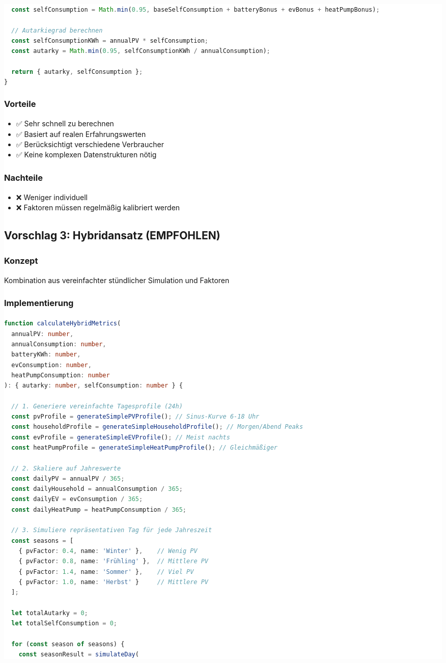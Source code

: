 ```typescript
  const selfConsumption = Math.min(0.95, baseSelfConsumption + batteryBonus + evBonus + heatPumpBonus);
  
  // Autarkiegrad berechnen
  const selfConsumptionKWh = annualPV * selfConsumption;
  const autarky = Math.min(0.95, selfConsumptionKWh / annualConsumption);
  
  return { autarky, selfConsumption };
}
```

### Vorteile
- ✅ Sehr schnell zu berechnen
- ✅ Basiert auf realen Erfahrungswerten
- ✅ Berücksichtigt verschiedene Verbraucher
- ✅ Keine komplexen Datenstrukturen nötig

### Nachteile
- ❌ Weniger individuell
- ❌ Faktoren müssen regelmäßig kalibriert werden

## Vorschlag 3: Hybridansatz (EMPFOHLEN)

### Konzept
Kombination aus vereinfachter stündlicher Simulation und Faktoren

### Implementierung
```typescript
function calculateHybridMetrics(
  annualPV: number,
  annualConsumption: number,
  batteryKWh: number,
  evConsumption: number,
  heatPumpConsumption: number
): { autarky: number, selfConsumption: number } {
  
  // 1. Generiere vereinfachte Tagesprofile (24h)
  const pvProfile = generateSimplePVProfile(); // Sinus-Kurve 6-18 Uhr
  const householdProfile = generateSimpleHouseholdProfile(); // Morgen/Abend Peaks
  const evProfile = generateSimpleEVProfile(); // Meist nachts
  const heatPumpProfile = generateSimpleHeatPumpProfile(); // Gleichmäßiger
  
  // 2. Skaliere auf Jahreswerte
  const dailyPV = annualPV / 365;
  const dailyHousehold = annualConsumption / 365;
  const dailyEV = evConsumption / 365;
  const dailyHeatPump = heatPumpConsumption / 365;
  
  // 3. Simuliere repräsentativen Tag für jede Jahreszeit
  const seasons = [
    { pvFactor: 0.4, name: 'Winter' },    // Wenig PV
    { pvFactor: 0.8, name: 'Frühling' },  // Mittlere PV
    { pvFactor: 1.4, name: 'Sommer' },    // Viel PV
    { pvFactor: 1.0, name: 'Herbst' }     // Mittlere PV
  ];
  
  let totalAutarky = 0;
  let totalSelfConsumption = 0;
  
  for (const season of seasons) {
    const seasonResult = simulateDay(
```